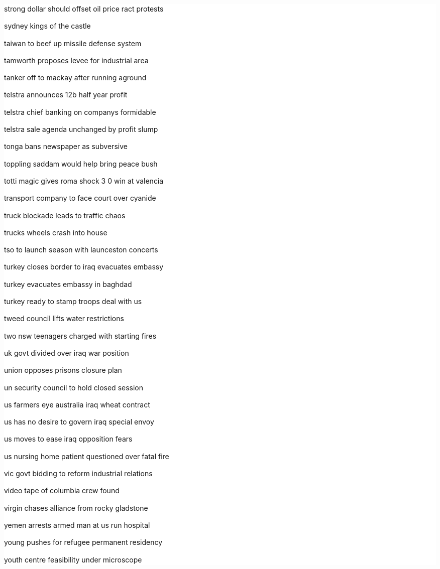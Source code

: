 strong dollar should offset oil price ract protests

sydney kings of the castle

taiwan to beef up missile defense system

tamworth proposes levee for industrial area

tanker off to mackay after running aground

telstra announces 12b half year profit

telstra chief banking on companys formidable

telstra sale agenda unchanged by profit slump

tonga bans newspaper as subversive

toppling saddam would help bring peace bush

totti magic gives roma shock 3 0 win at valencia

transport company to face court over cyanide

truck blockade leads to traffic chaos

trucks wheels crash into house

tso to launch season with launceston concerts

turkey closes border to iraq evacuates embassy

turkey evacuates embassy in baghdad

turkey ready to stamp troops deal with us

tweed council lifts water restrictions

two nsw teenagers charged with starting fires

uk govt divided over iraq war position

union opposes prisons closure plan

un security council to hold closed session

us farmers eye australia iraq wheat contract

us has no desire to govern iraq special envoy

us moves to ease iraq opposition fears

us nursing home patient questioned over fatal fire

vic govt bidding to reform industrial relations

video tape of columbia crew found

virgin chases alliance from rocky gladstone

yemen arrests armed man at us run hospital

young pushes for refugee permanent residency

youth centre feasibility under microscope
